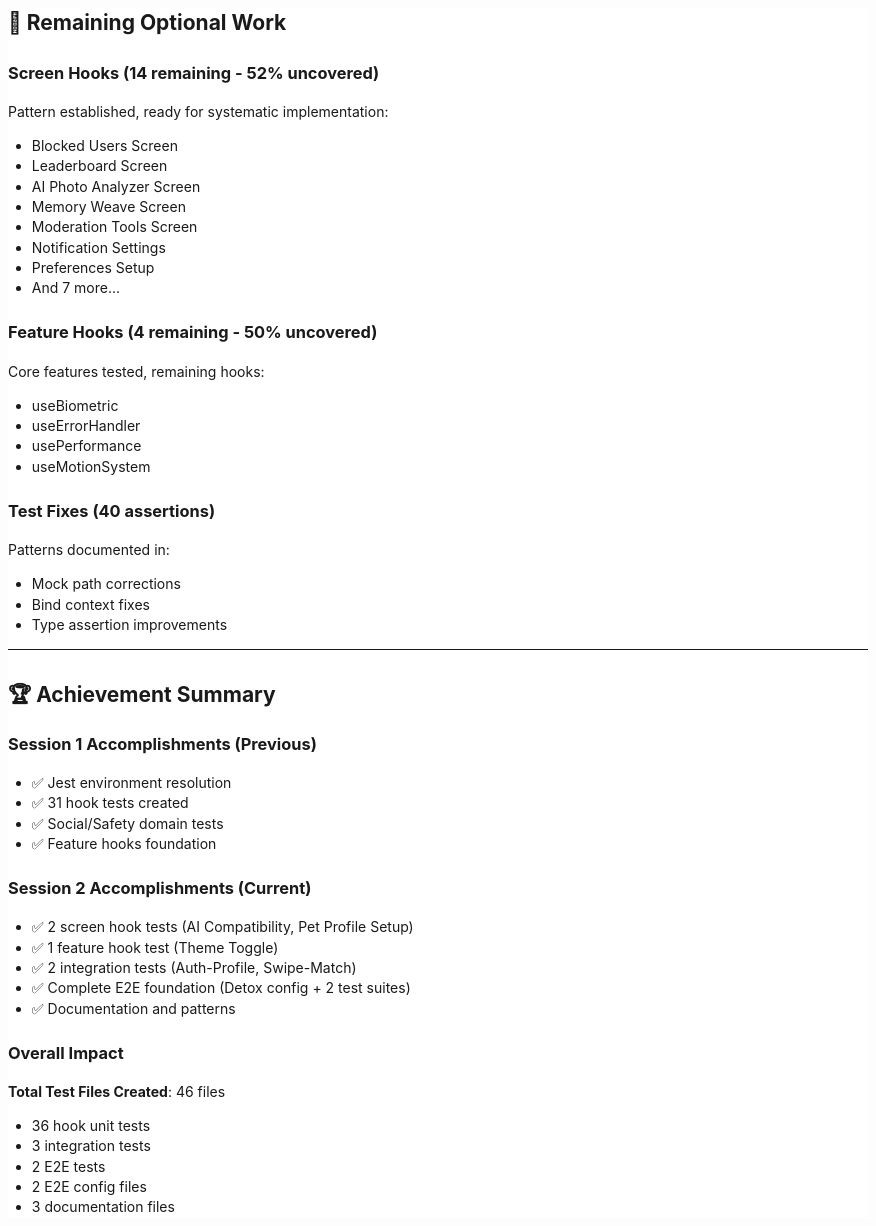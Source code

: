 
## 📝 Remaining Optional Work

### Screen Hooks (14 remaining - 52% uncovered)

Pattern established, ready for systematic implementation:
- Blocked Users Screen
- Leaderboard Screen
- AI Photo Analyzer Screen
- Memory Weave Screen
- Moderation Tools Screen
- Notification Settings
- Preferences Setup
- And 7 more...

### Feature Hooks (4 remaining - 50% uncovered)

Core features tested, remaining hooks:
- useBiometric
- useErrorHandler
- usePerformance
- useMotionSystem

### Test Fixes (40 assertions)

Patterns documented in:
- Mock path corrections
- Bind context fixes
- Type assertion improvements

---

## 🏆 Achievement Summary

### Session 1 Accomplishments (Previous)
- ✅ Jest environment resolution
- ✅ 31 hook tests created
- ✅ Social/Safety domain tests
- ✅ Feature hooks foundation

### Session 2 Accomplishments (Current)
- ✅ 2 screen hook tests (AI Compatibility, Pet Profile Setup)
- ✅ 1 feature hook test (Theme Toggle)
- ✅ 2 integration tests (Auth-Profile, Swipe-Match)
- ✅ Complete E2E foundation (Detox config + 2 test suites)
- ✅ Documentation and patterns

### Overall Impact

**Total Test Files Created**: 46 files
- 36 hook unit tests
- 3 integration tests
- 2 E2E tests
- 2 E2E config files
- 3 documentation files
